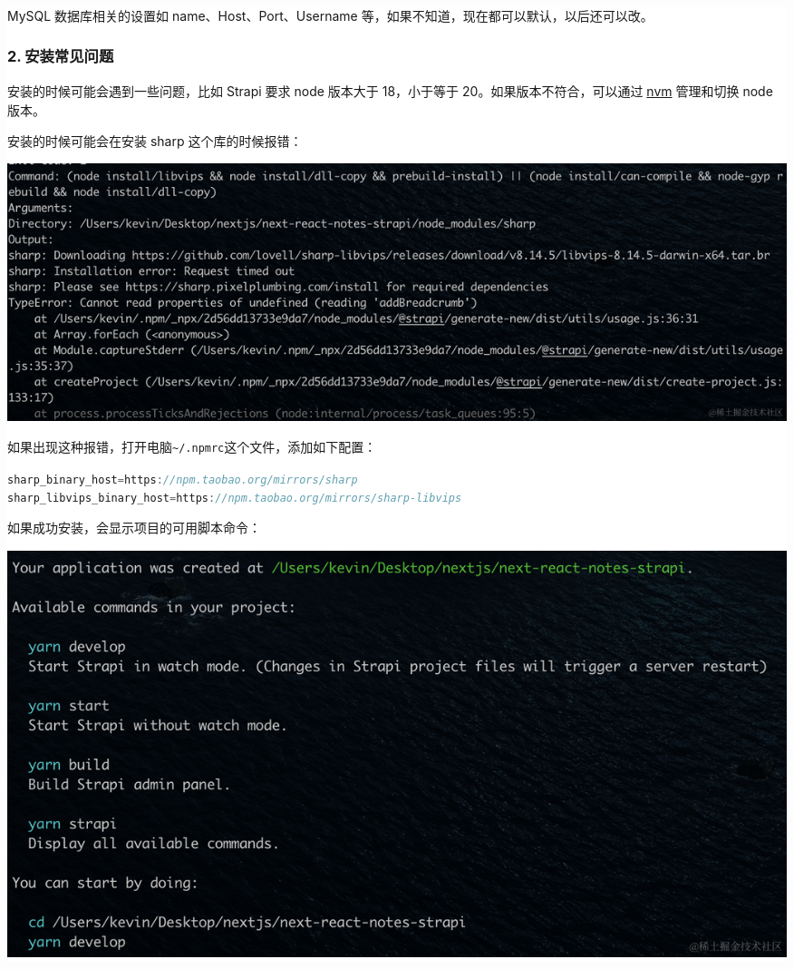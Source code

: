 MySQL 数据库相关的设置如 name、Host、Port、Username 等，如果不知道，现在都可以默认，以后还可以改。

### 2. 安装常见问题

安装的时候可能会遇到一些问题，比如 Strapi 要求 node 版本大于 18，小于等于 20。如果版本不符合，可以通过 [nvm](https://github.com/nvm-sh/nvm) 管理和切换 node 版本。

安装的时候可能会在安装 sharp 这个库的时候报错：

![image.png](./images/959ab6cd99a04552a2a8d3b06c3f0674~tplv-k3u1fbpfcp-jj-mark:0:0:0:0:q75.image.png)

如果出现这种报错，打开电脑`~/.npmrc`这个文件，添加如下配置：

```javascript
sharp_binary_host=https://npm.taobao.org/mirrors/sharp
sharp_libvips_binary_host=https://npm.taobao.org/mirrors/sharp-libvips
```

如果成功安装，会显示项目的可用脚本命令：

![image.png](./images/e9cdc708a882409bb62a9520dfaf823b~tplv-k3u1fbpfcp-jj-mark:0:0:0:0:q75.image.png)
